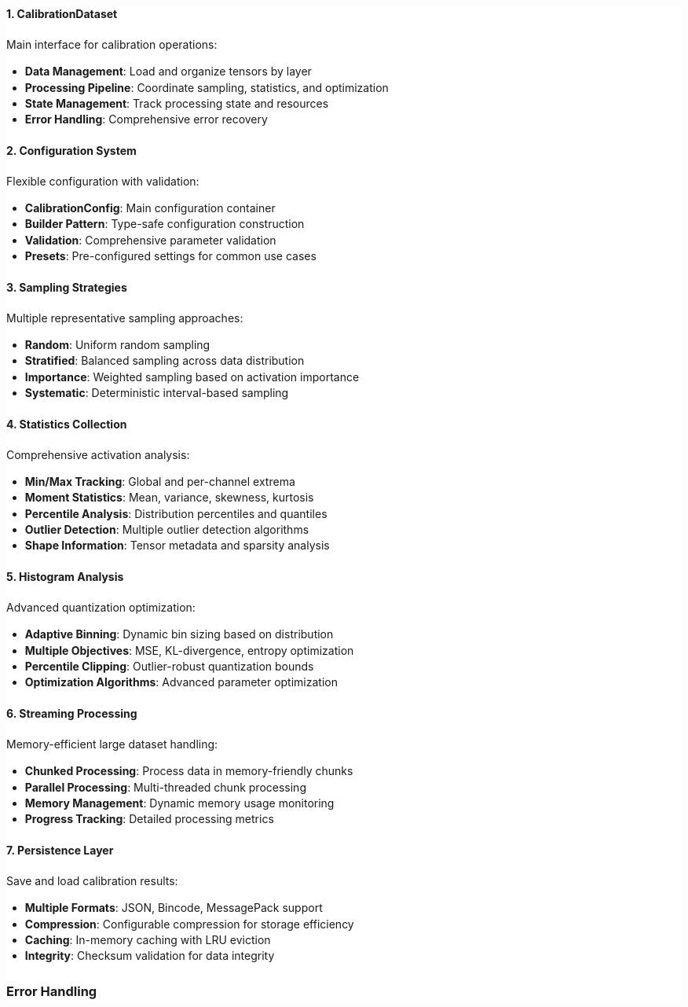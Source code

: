#### 1. CalibrationDataset
Main interface for calibration operations:
- **Data Management**: Load and organize tensors by layer
- **Processing Pipeline**: Coordinate sampling, statistics, and optimization
- **State Management**: Track processing state and resources
- **Error Handling**: Comprehensive error recovery

#### 2. Configuration System
Flexible configuration with validation:
- **CalibrationConfig**: Main configuration container
- **Builder Pattern**: Type-safe configuration construction
- **Validation**: Comprehensive parameter validation
- **Presets**: Pre-configured settings for common use cases

#### 3. Sampling Strategies
Multiple representative sampling approaches:
- **Random**: Uniform random sampling
- **Stratified**: Balanced sampling across data distribution
- **Importance**: Weighted sampling based on activation importance
- **Systematic**: Deterministic interval-based sampling

#### 4. Statistics Collection
Comprehensive activation analysis:
- **Min/Max Tracking**: Global and per-channel extrema
- **Moment Statistics**: Mean, variance, skewness, kurtosis
- **Percentile Analysis**: Distribution percentiles and quantiles
- **Outlier Detection**: Multiple outlier detection algorithms
- **Shape Information**: Tensor metadata and sparsity analysis

#### 5. Histogram Analysis
Advanced quantization optimization:
- **Adaptive Binning**: Dynamic bin sizing based on distribution
- **Multiple Objectives**: MSE, KL-divergence, entropy optimization
- **Percentile Clipping**: Outlier-robust quantization bounds
- **Optimization Algorithms**: Advanced parameter optimization

#### 6. Streaming Processing
Memory-efficient large dataset handling:
- **Chunked Processing**: Process data in memory-friendly chunks
- **Parallel Processing**: Multi-threaded chunk processing
- **Memory Management**: Dynamic memory usage monitoring
- **Progress Tracking**: Detailed processing metrics

#### 7. Persistence Layer
Save and load calibration results:
- **Multiple Formats**: JSON, Bincode, MessagePack support
- **Compression**: Configurable compression for storage efficiency
- **Caching**: In-memory caching with LRU eviction
- **Integrity**: Checksum validation for data integrity

### Error Handling
